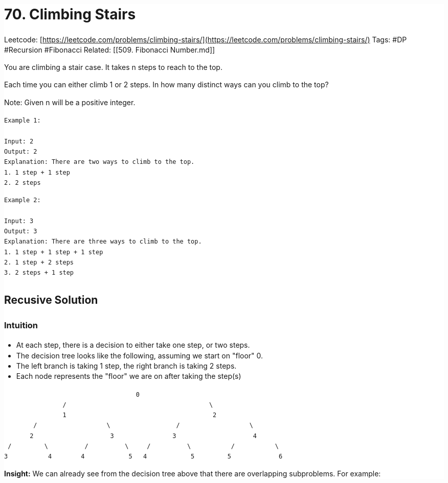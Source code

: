 # 70. Climbing Stairs

Leetcode: [https://leetcode.com/problems/climbing-stairs/](https://leetcode.com/problems/climbing-stairs/) Tags: \#DP \#Recursion \#Fibonacci Related: \[\[509. Fibonacci Number.md\]\]

You are climbing a stair case. It takes n steps to reach to the top.

Each time you can either climb 1 or 2 steps. In how many distinct ways can you climb to the top?

Note: Given n will be a positive integer.

```text
Example 1:

Input: 2
Output: 2
Explanation: There are two ways to climb to the top.
1. 1 step + 1 step
2. 2 steps
```

```text
Example 2:

Input: 3
Output: 3
Explanation: There are three ways to climb to the top.
1. 1 step + 1 step + 1 step
2. 1 step + 2 steps
3. 2 steps + 1 step
```

## Recusive Solution

### Intuition

* At each step, there is a decision to either take one step, or two steps.
* The decision tree looks like the following, assuming we start on "floor" 0. 
* The left branch is taking 1 step, the right branch is taking 2 steps. 
* Each node represents the "floor" we are on after taking the step\(s\)

```text
                                    0
                /                                       \
                1                                        2
        /                   \                  /                   \
       2                     3                3                     4
 /         \          /          \     /          \           /           \
3           4        4            5   4            5         5             6
```

**Insight:** We can already see from the decision tree above that there are overlapping subproblems. For example:
